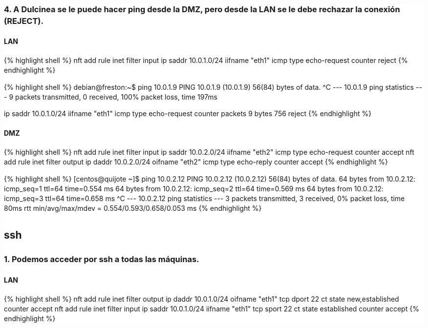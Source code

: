### 4. A Dulcinea se le puede hacer ping desde la DMZ, pero desde la LAN se le debe rechazar la conexión (REJECT).

#### LAN

{% highlight shell %}
nft add rule inet filter input ip saddr 10.0.1.0/24 iifname "eth1" icmp type echo-request counter reject
{% endhighlight %}

{% highlight shell %}
debian@freston:~$ ping 10.0.1.9
PING 10.0.1.9 (10.0.1.9) 56(84) bytes of data.
^C
--- 10.0.1.9 ping statistics ---
9 packets transmitted, 0 received, 100% packet loss, time 197ms

ip saddr 10.0.1.0/24 iifname "eth1" icmp type echo-request counter packets 9 bytes 756 reject
{% endhighlight %}

#### DMZ

{% highlight shell %}
nft add rule inet filter input ip saddr 10.0.2.0/24 iifname "eth2" icmp type echo-request counter accept
nft add rule inet filter output ip daddr 10.0.2.0/24 oifname "eth2" icmp type echo-reply counter accept
{% endhighlight %}

{% highlight shell %}
[centos@quijote ~]$ ping 10.0.2.12
PING 10.0.2.12 (10.0.2.12) 56(84) bytes of data.
64 bytes from 10.0.2.12: icmp_seq=1 ttl=64 time=0.554 ms
64 bytes from 10.0.2.12: icmp_seq=2 ttl=64 time=0.569 ms
64 bytes from 10.0.2.12: icmp_seq=3 ttl=64 time=0.658 ms
^C
--- 10.0.2.12 ping statistics ---
3 packets transmitted, 3 received, 0% packet loss, time 80ms
rtt min/avg/max/mdev = 0.554/0.593/0.658/0.053 ms
{% endhighlight %}

## ssh

### 1. Podemos acceder por ssh a todas las máquinas.

#### LAN

{% highlight shell %}
nft add rule inet filter output ip daddr 10.0.1.0/24 oifname "eth1" tcp dport 22 ct state new,established counter accept
nft add rule inet filter input ip saddr 10.0.1.0/24 iifname "eth1" tcp sport 22 ct state established counter accept
{% endhighlight %}
